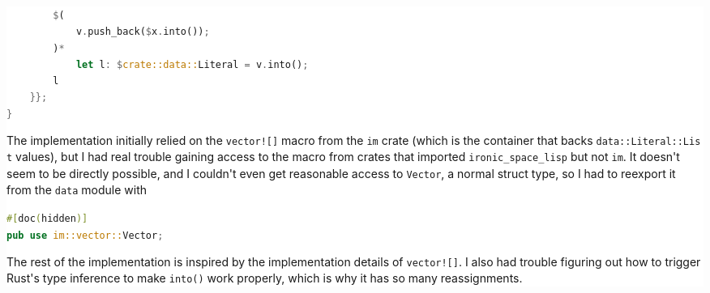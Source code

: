 ```rust
        $(
            v.push_back($x.into());
        )*
            let l: $crate::data::Literal = v.into();
        l
    }};
}
```

The implementation initially relied on the `vector![]` macro from the `im` crate
(which is the container that backs `data::Literal::List` values), but I had real
trouble gaining access to the macro from crates that imported
`ironic_space_lisp` but not `im`. It doesn't seem to be directly possible, and I
couldn't even get reasonable access to `Vector`, a normal struct type, so I had
to reexport it from the `data` module with 

```rust
#[doc(hidden)]
pub use im::vector::Vector;
```

The rest of the implementation is inspired by the implementation details of
`vector![]`. I also had trouble figuring out how to trigger Rust's type
inference to make `into()` work properly, which is why it has so many reassignments.

[^0]: Some syscalls are "stack" syscalls which don't specify an arity and push
    and pop the stack as they please. There are none of them right now, but if
    there were, they wouldn't have defined arities, so you couldn't check their arity.
[cmu_assoc]: https://www.cs.cmu.edu/Groups/AI/html/cltl/clm/node153.html
[cloj_commit]: https://github.com/atamis/ironic-space-lisp/commit/d9dfc3afc1ef689bf83b6da2c8f2292c3bb5b0d7#diff-c15ada9c0ecb840fd46058dd72987586
[lisp_isl]: https://github.com/atamis/ironic-space-lisp/blob/2ee301cf23103b1c796e5b03828ff6a2c42457e0/examples/lisp.isl
